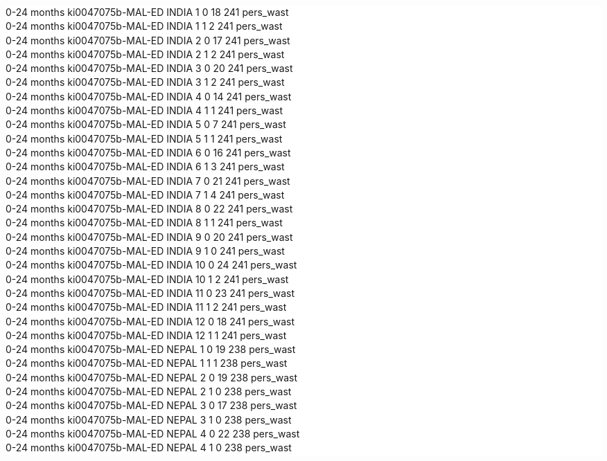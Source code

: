 0-24 months   ki0047075b-MAL-ED          INDIA                          1                  0       18     241  pers_wast        
0-24 months   ki0047075b-MAL-ED          INDIA                          1                  1        2     241  pers_wast        
0-24 months   ki0047075b-MAL-ED          INDIA                          2                  0       17     241  pers_wast        
0-24 months   ki0047075b-MAL-ED          INDIA                          2                  1        2     241  pers_wast        
0-24 months   ki0047075b-MAL-ED          INDIA                          3                  0       20     241  pers_wast        
0-24 months   ki0047075b-MAL-ED          INDIA                          3                  1        2     241  pers_wast        
0-24 months   ki0047075b-MAL-ED          INDIA                          4                  0       14     241  pers_wast        
0-24 months   ki0047075b-MAL-ED          INDIA                          4                  1        1     241  pers_wast        
0-24 months   ki0047075b-MAL-ED          INDIA                          5                  0        7     241  pers_wast        
0-24 months   ki0047075b-MAL-ED          INDIA                          5                  1        1     241  pers_wast        
0-24 months   ki0047075b-MAL-ED          INDIA                          6                  0       16     241  pers_wast        
0-24 months   ki0047075b-MAL-ED          INDIA                          6                  1        3     241  pers_wast        
0-24 months   ki0047075b-MAL-ED          INDIA                          7                  0       21     241  pers_wast        
0-24 months   ki0047075b-MAL-ED          INDIA                          7                  1        4     241  pers_wast        
0-24 months   ki0047075b-MAL-ED          INDIA                          8                  0       22     241  pers_wast        
0-24 months   ki0047075b-MAL-ED          INDIA                          8                  1        1     241  pers_wast        
0-24 months   ki0047075b-MAL-ED          INDIA                          9                  0       20     241  pers_wast        
0-24 months   ki0047075b-MAL-ED          INDIA                          9                  1        0     241  pers_wast        
0-24 months   ki0047075b-MAL-ED          INDIA                          10                 0       24     241  pers_wast        
0-24 months   ki0047075b-MAL-ED          INDIA                          10                 1        2     241  pers_wast        
0-24 months   ki0047075b-MAL-ED          INDIA                          11                 0       23     241  pers_wast        
0-24 months   ki0047075b-MAL-ED          INDIA                          11                 1        2     241  pers_wast        
0-24 months   ki0047075b-MAL-ED          INDIA                          12                 0       18     241  pers_wast        
0-24 months   ki0047075b-MAL-ED          INDIA                          12                 1        1     241  pers_wast        
0-24 months   ki0047075b-MAL-ED          NEPAL                          1                  0       19     238  pers_wast        
0-24 months   ki0047075b-MAL-ED          NEPAL                          1                  1        1     238  pers_wast        
0-24 months   ki0047075b-MAL-ED          NEPAL                          2                  0       19     238  pers_wast        
0-24 months   ki0047075b-MAL-ED          NEPAL                          2                  1        0     238  pers_wast        
0-24 months   ki0047075b-MAL-ED          NEPAL                          3                  0       17     238  pers_wast        
0-24 months   ki0047075b-MAL-ED          NEPAL                          3                  1        0     238  pers_wast        
0-24 months   ki0047075b-MAL-ED          NEPAL                          4                  0       22     238  pers_wast        
0-24 months   ki0047075b-MAL-ED          NEPAL                          4                  1        0     238  pers_wast        